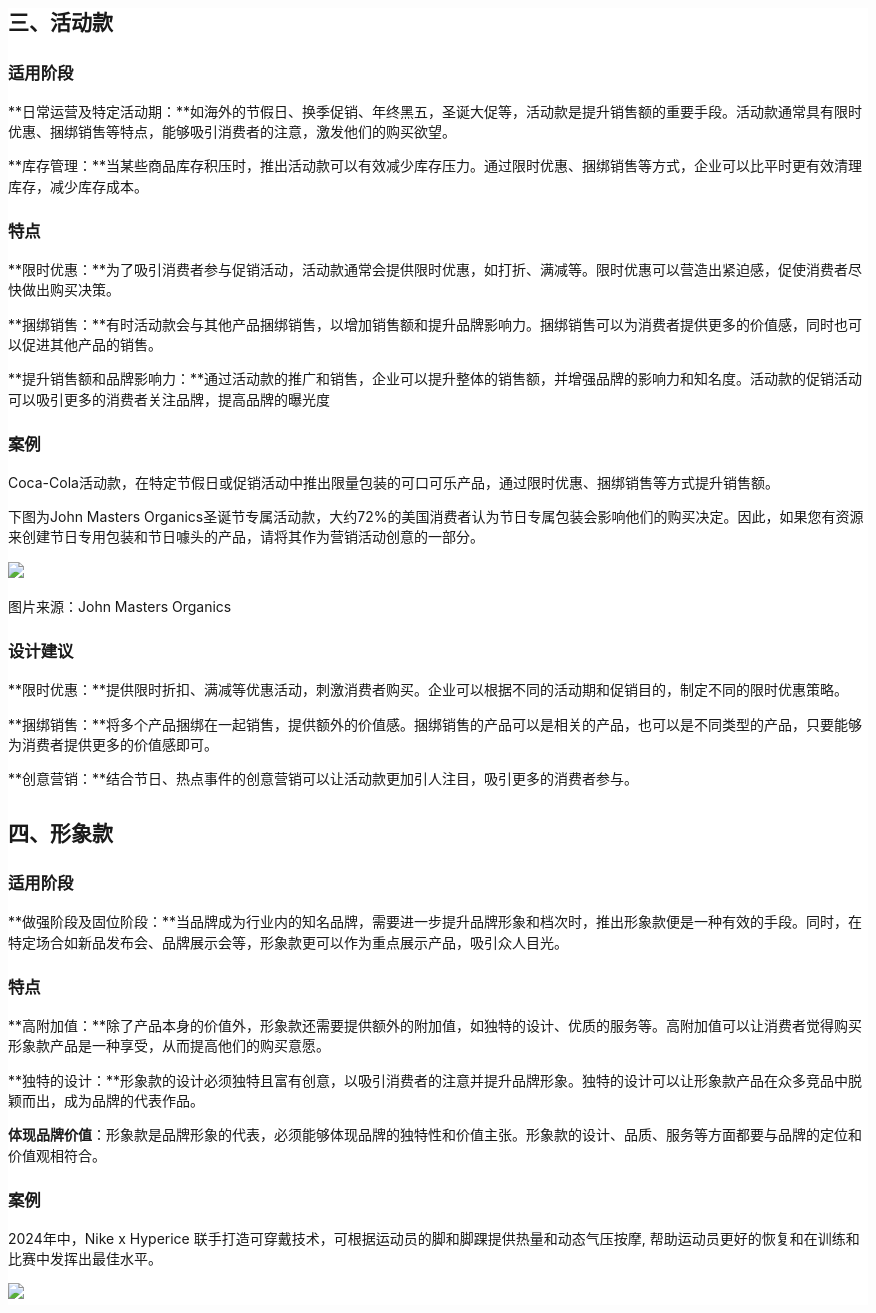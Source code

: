 ## 三、活动款

### 适用阶段

**日常运营及特定活动期：**如海外的节假日、换季促销、年终黑五，圣诞大促等，活动款是提升销售额的重要手段。活动款通常具有限时优惠、捆绑销售等特点，能够吸引消费者的注意，激发他们的购买欲望。

**库存管理：**当某些商品库存积压时，推出活动款可以有效减少库存压力。通过限时优惠、捆绑销售等方式，企业可以比平时更有效清理库存，减少库存成本。

### 特点

**限时优惠：**为了吸引消费者参与促销活动，活动款通常会提供限时优惠，如打折、满减等。限时优惠可以营造出紧迫感，促使消费者尽快做出购买决策。

**捆绑销售：**有时活动款会与其他产品捆绑销售，以增加销售额和提升品牌影响力。捆绑销售可以为消费者提供更多的价值感，同时也可以促进其他产品的销售。

**提升销售额和品牌影响力：**通过活动款的推广和销售，企业可以提升整体的销售额，并增强品牌的影响力和知名度。活动款的促销活动可以吸引更多的消费者关注品牌，提高品牌的曝光度

### 案例

Coca-Cola活动款，在特定节假日或促销活动中推出限量包装的可口可乐产品，通过限时优惠、捆绑销售等方式提升销售额。

下图为John Masters Organics圣诞节专属活动款，大约72%的美国消费者认为节日专属包装会影响他们的购买决定。因此，如果您有资源来创建节日专用包装和节日噱头的产品，请将其作为营销活动创意的一部分。

![](https://image.woshipm.com/2024/11/07/a9619090-9d1d-11ef-baf4-00163e0b5ff3.png)

图片来源：John Masters Organics

### 设计建议

**限时优惠：**提供限时折扣、满减等优惠活动，刺激消费者购买。企业可以根据不同的活动期和促销目的，制定不同的限时优惠策略。

**捆绑销售：**将多个产品捆绑在一起销售，提供额外的价值感。捆绑销售的产品可以是相关的产品，也可以是不同类型的产品，只要能够为消费者提供更多的价值感即可。

**创意营销：**结合节日、热点事件的创意营销可以让活动款更加引人注目，吸引更多的消费者参与。

## 四、形象款

### 适用阶段

**做强阶段及固位阶段：**当品牌成为行业内的知名品牌，需要进一步提升品牌形象和档次时，推出形象款便是一种有效的手段。同时，在特定场合如新品发布会、品牌展示会等，形象款更可以作为重点展示产品，吸引众人目光。

### 特点

**高附加值：**除了产品本身的价值外，形象款还需要提供额外的附加值，如独特的设计、优质的服务等。高附加值可以让消费者觉得购买形象款产品是一种享受，从而提高他们的购买意愿。

**独特的设计：**形象款的设计必须独特且富有创意，以吸引消费者的注意并提升品牌形象。独特的设计可以让形象款产品在众多竞品中脱颖而出，成为品牌的代表作品。

**体现品牌价值**：形象款是品牌形象的代表，必须能够体现品牌的独特性和价值主张。形象款的设计、品质、服务等方面都要与品牌的定位和价值观相符合。

### 案例

2024年中，Nike x Hyperice 联手打造可穿戴技术，可根据运动员的脚和脚踝提供热量和动态气压按摩, 帮助运动员更好的恢复和在训练和比赛中发挥出最佳水平。

![](https://image.woshipm.com/2024/11/07/b406b070-9d1d-11ef-abf0-00163e0b5ff3.png)
